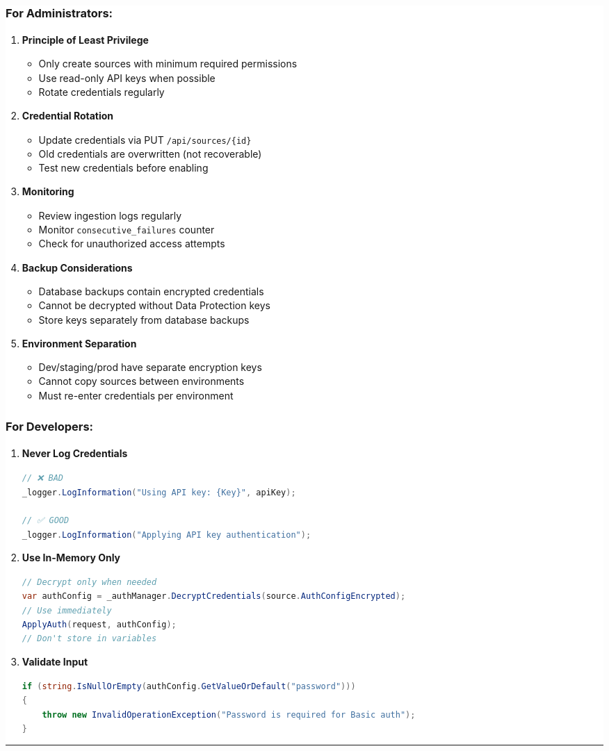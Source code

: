 ### For Administrators:

1. **Principle of Least Privilege**
   - Only create sources with minimum required permissions
   - Use read-only API keys when possible
   - Rotate credentials regularly

2. **Credential Rotation**
   - Update credentials via PUT `/api/sources/{id}`
   - Old credentials are overwritten (not recoverable)
   - Test new credentials before enabling

3. **Monitoring**
   - Review ingestion logs regularly
   - Monitor `consecutive_failures` counter
   - Check for unauthorized access attempts

4. **Backup Considerations**
   - Database backups contain encrypted credentials
   - Cannot be decrypted without Data Protection keys
   - Store keys separately from database backups

5. **Environment Separation**
   - Dev/staging/prod have separate encryption keys
   - Cannot copy sources between environments
   - Must re-enter credentials per environment

### For Developers:

1. **Never Log Credentials**
   ```csharp
   // ❌ BAD
   _logger.LogInformation("Using API key: {Key}", apiKey);
   
   // ✅ GOOD
   _logger.LogInformation("Applying API key authentication");
   ```

2. **Use In-Memory Only**
   ```csharp
   // Decrypt only when needed
   var authConfig = _authManager.DecryptCredentials(source.AuthConfigEncrypted);
   // Use immediately
   ApplyAuth(request, authConfig);
   // Don't store in variables
   ```

3. **Validate Input**
   ```csharp
   if (string.IsNullOrEmpty(authConfig.GetValueOrDefault("password")))
   {
       throw new InvalidOperationException("Password is required for Basic auth");
   }
   ```

---